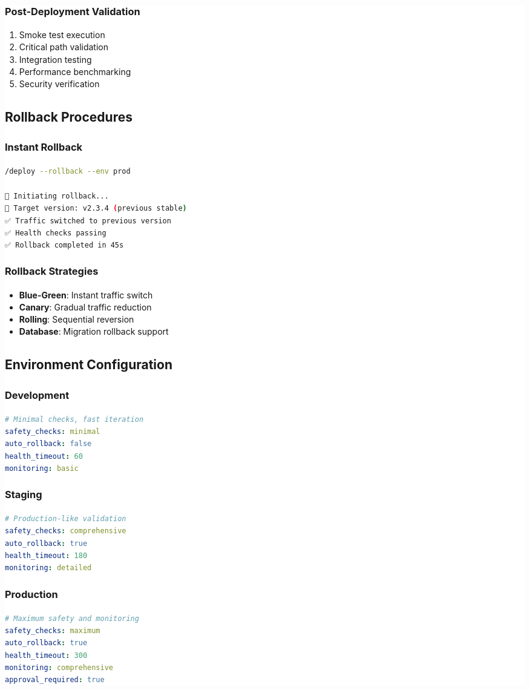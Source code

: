 ### Post-Deployment Validation
1. Smoke test execution
2. Critical path validation
3. Integration testing
4. Performance benchmarking
5. Security verification

## Rollback Procedures

### Instant Rollback
```bash
/deploy --rollback --env prod

🔄 Initiating rollback...
🎯 Target version: v2.3.4 (previous stable)
✅ Traffic switched to previous version
✅ Health checks passing
✅ Rollback completed in 45s
```

### Rollback Strategies
- **Blue-Green**: Instant traffic switch
- **Canary**: Gradual traffic reduction
- **Rolling**: Sequential reversion
- **Database**: Migration rollback support

## Environment Configuration

### Development
```yaml
# Minimal checks, fast iteration
safety_checks: minimal
auto_rollback: false
health_timeout: 60
monitoring: basic
```

### Staging
```yaml
# Production-like validation
safety_checks: comprehensive
auto_rollback: true
health_timeout: 180
monitoring: detailed
```

### Production
```yaml
# Maximum safety and monitoring
safety_checks: maximum
auto_rollback: true
health_timeout: 300
monitoring: comprehensive
approval_required: true
```
